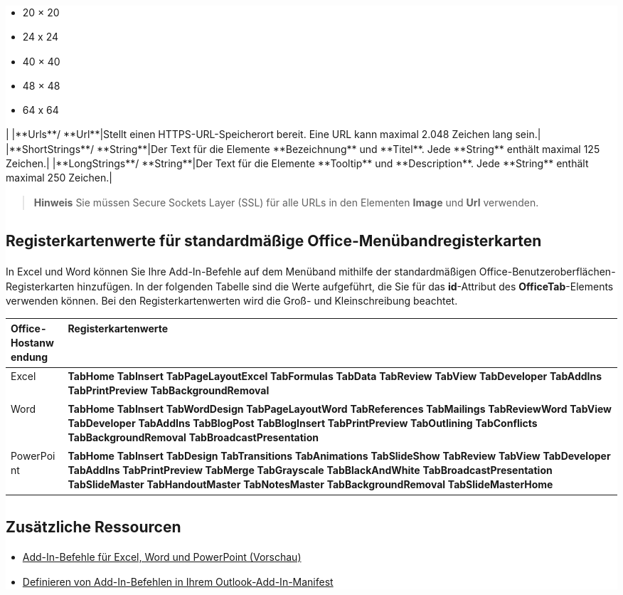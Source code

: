 <ul xmlns:xlink="http://www.w3.org/1999/xlink" xmlns:mtps="http://msdn2.microsoft.com/mtps" xmlns:mshelp="http://msdn.microsoft.com/mshelp" xmlns:ddue="http://ddue.schemas.microsoft.com/authoring/2003/5" xmlns:msxsl="urn:schemas-microsoft-com:xslt"><li><p>20 × 20</p></li><li><p>24 x 24</p></li><li><p>40 × 40</p></li><li><p>48 × 48</p></li><li><p>64 x 64</p></li></ul>|
|**Urls**/ **Url**|Stellt einen HTTPS-URL-Speicherort bereit. Eine URL kann maximal 2.048 Zeichen lang sein.|
|**ShortStrings**/ **String**|Der Text für die Elemente  **Bezeichnung** und **Titel**. Jede **String** enthält maximal 125 Zeichen.|
|**LongStrings**/ **String**|Der Text für die Elemente  **Tooltip** und **Description**. Jede **String** enthält maximal 250 Zeichen.|



 >**Hinweis**  Sie müssen Secure Sockets Layer (SSL) für alle URLs in den Elementen  **Image** und **Url** verwenden.


## Registerkartenwerte für standardmäßige Office-Menübandregisterkarten


In Excel und Word können Sie Ihre Add-In-Befehle auf dem Menüband mithilfe der standardmäßigen Office-Benutzeroberflächen-Registerkarten hinzufügen. In der folgenden Tabelle sind die Werte aufgeführt, die Sie für das  **id**-Attribut des  **OfficeTab**-Elements verwenden können. Bei den Registerkartenwerten wird die Groß- und Kleinschreibung beachtet.



|**Office-Hostanwendung**|**Registerkartenwerte**|
|:-----|:-----|
|Excel|**TabHome** **TabInsert** **TabPageLayoutExcel** **TabFormulas** **TabData** **TabReview** **TabView** **TabDeveloper** **TabAddIns** **TabPrintPreview** **TabBackgroundRemoval**|
|Word|**TabHome** **TabInsert** **TabWordDesign** **TabPageLayoutWord** **TabReferences** **TabMailings** **TabReviewWord** **TabView** **TabDeveloper** **TabAddIns** **TabBlogPost** **TabBlogInsert** **TabPrintPreview** **TabOutlining** **TabConflicts** **TabBackgroundRemoval** **TabBroadcastPresentation**|
|PowerPoint|**TabHome** **TabInsert** **TabDesign** **TabTransitions** **TabAnimations** **TabSlideShow** **TabReview** **TabView** **TabDeveloper** **TabAddIns** **TabPrintPreview** **TabMerge** **TabGrayscale** **TabBlackAndWhite** **TabBroadcastPresentation** **TabSlideMaster** **TabHandoutMaster** **TabNotesMaster** **TabBackgroundRemoval** **TabSlideMasterHome**|

## Zusätzliche Ressourcen



- [Add-In-Befehle für Excel, Word und PowerPoint (Vorschau)](../../docs/design/add-in-commands-for-excel-and-word-preview.md)
    
- [Definieren von Add-In-Befehlen in Ihrem Outlook-Add-In-Manifest](../outlook/manifests/define-add-in-commands.md)
    
